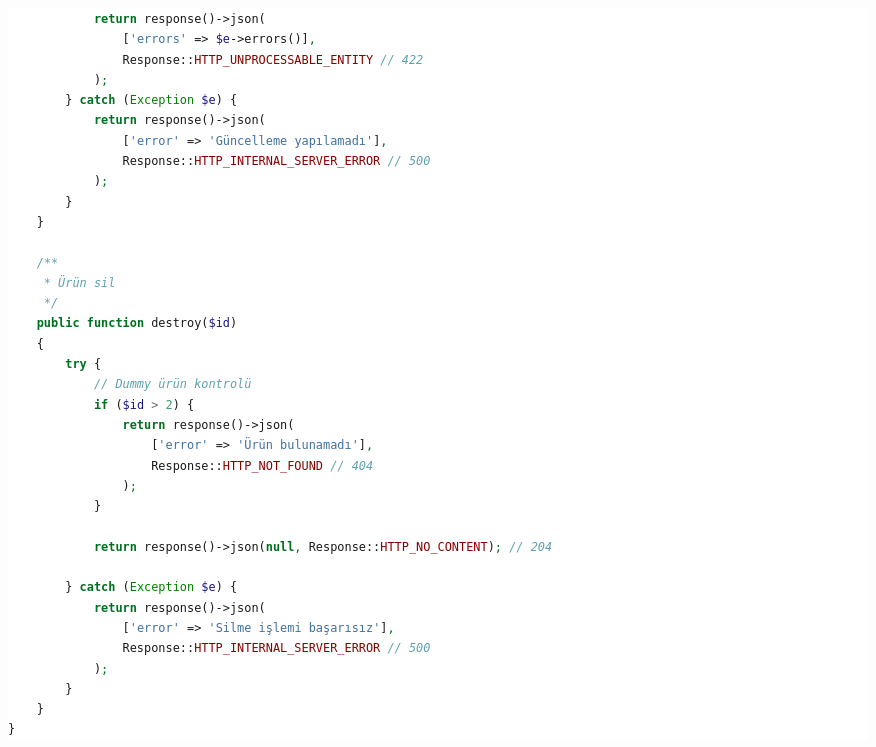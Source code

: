 ```php
            return response()->json(
                ['errors' => $e->errors()],
                Response::HTTP_UNPROCESSABLE_ENTITY // 422
            );
        } catch (Exception $e) {
            return response()->json(
                ['error' => 'Güncelleme yapılamadı'],
                Response::HTTP_INTERNAL_SERVER_ERROR // 500
            );
        }
    }

    /**
     * Ürün sil
     */
    public function destroy($id)
    {
        try {
            // Dummy ürün kontrolü
            if ($id > 2) {
                return response()->json(
                    ['error' => 'Ürün bulunamadı'],
                    Response::HTTP_NOT_FOUND // 404
                );
            }

            return response()->json(null, Response::HTTP_NO_CONTENT); // 204

        } catch (Exception $e) {
            return response()->json(
                ['error' => 'Silme işlemi başarısız'],
                Response::HTTP_INTERNAL_SERVER_ERROR // 500
            );
        }
    }
}

```
